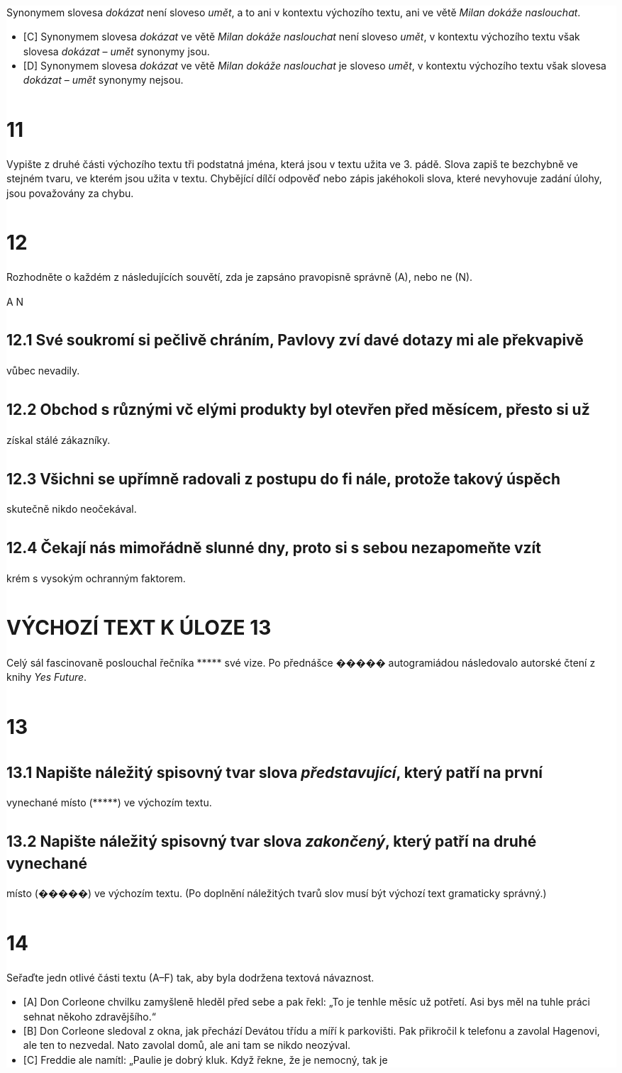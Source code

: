 Synonymem slovesa *dokázat* není sloveso *umět*, a to ani v kontextu výchozího 
textu, ani ve větě *Milan dokáže naslouchat*.
- [C] Synonymem slovesa *dokázat* ve větě *Milan dokáže naslouchat* není sloveso *umět*, 
v kontextu výchozího textu však slovesa *dokázat* – *umět* synonymy jsou.
- [D] Synonymem slovesa *dokázat* ve větě *Milan dokáže naslouchat* je sloveso *umět*, 
v kontextu výchozího textu však slovesa *dokázat* – *umět* synonymy nejsou.
# 11 
Vypište z druhé části výchozího textu tři podstatná jména, která jsou v textu 
užita ve 3. pádě.
Slova zapiš te bezchybně ve stejném tvaru, ve kterém jsou užita v textu. Chybějící 
dílčí odpověď nebo zápis jakéhokoli slova, které nevyhovuje zadání úlohy, jsou 
považovány za chybu.
# 12 
Rozhodněte o každém z následujících souvětí, zda je zapsáno pravopisně 
správně (A), nebo ne (N).
 
A 
N
## 12.1 Své soukromí si pečlivě chráním, Pavlovy zví davé dotazy mi ale překvapivě 
vůbec nevadily. 
## 12.2 Obchod s různými vč elými produkty byl otevřen před měsícem, přesto si už 
získal stálé zákazníky. 
## 12.3 Všichni se upřímně radovali z postupu do fi nále, protože takový úspěch 
skutečně nikdo neočekával. 
## 12.4 Čekají nás mimořádně slunné dny, proto si s sebou nezapomeňte vzít 
krém s vysokým ochranným faktorem. 

VÝCHOZÍ TEXT K ÚLOZE 13
===

Celý sál fascinovaně poslouchal řečníka ***** své vize. Po přednášce ����� autogramiádou 
následovalo autorské čtení z knihy *Yes Future*. 
# 13
## 13.1 Napište náležitý spisovný tvar slova *představující*, který patří na první 
vynechané místo (*****) ve výchozím textu.
## 13.2 Napište náležitý spisovný tvar slova *zakončený*, který patří na druhé vynechané 
místo (�����) ve výchozím textu.
(Po doplnění  náležitých tvarů slov musí být výchozí text gramaticky správný.)
# 14 
Seřaďte jedn otlivé části textu (A–F) tak, aby byla dodržena textová návaznost.
- [A] Don Corleone chvilku zamyšleně hleděl před sebe a pak řekl: „To je tenhle 
měsíc už potřetí. Asi bys měl na tuhle práci sehnat někoho zdravějšího.“
- [B] Don Corleone sledoval z okna, jak přechází Devátou třídu a míří k parkovišti. 
Pak přikročil k telefonu a zavolal Hagenovi, ale ten to nezvedal. Nato zavolal 
domů, ale ani tam se nikdo neozýval.
- [C] Freddie ale namítl: „Paulie je dobrý kluk. Když řekne, že je nemocný, tak je 